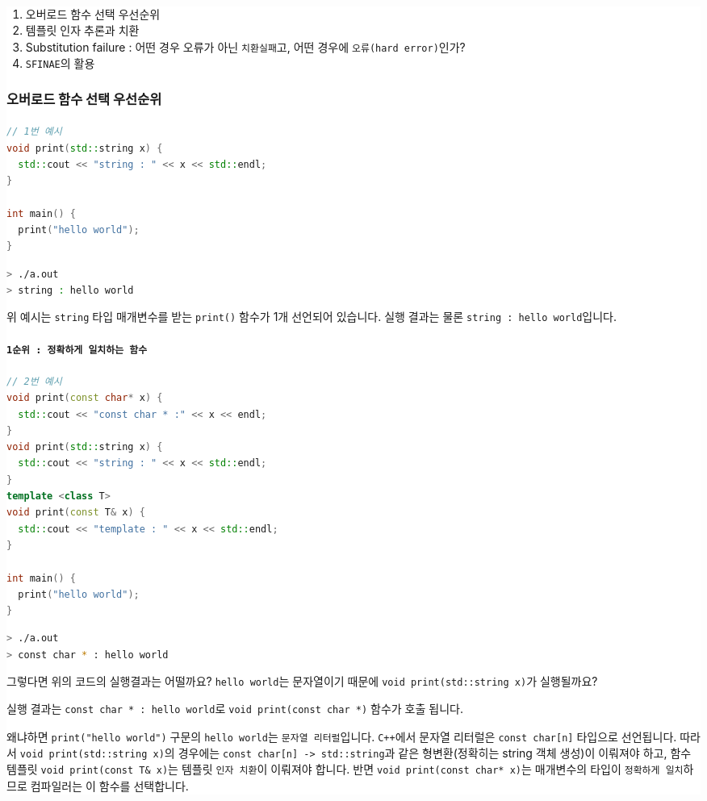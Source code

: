 1. 오버로드 함수 선택 우선순위
2. 템플릿 인자 추론과 치환
3. Substitution failure : 어떤 경우 오류가 아닌 `치환실패`고, 어떤 경우에 `오류(hard error)`인가?
4. `SFINAE`의 활용



### 오버로드 함수 선택 우선순위
```c++
// 1번 예시 
void print(std::string x) {
  std::cout << "string : " << x << std::endl;
}

int main() {
  print("hello world");
}
```
```bash
> ./a.out
> string : hello world
```

위 예시는 `string` 타입 매개변수를 받는 `print()` 함수가 1개 선언되어 있습니다. 실행 결과는 물론 `string : hello world`입니다.


#### `1순위 : 정확하게 일치하는 함수`
```c++
// 2번 예시
void print(const char* x) {
  std::cout << "const char * :" << x << endl;
}
void print(std::string x) {
  std::cout << "string : " << x << std::endl;
}
template <class T>
void print(const T& x) {
  std::cout << "template : " << x << std::endl;
}

int main() {
  print("hello world");
}
```
```bash
> ./a.out
> const char * : hello world
```
그렇다면 위의 코드의 실행결과는 어떨까요? `hello world`는 문자열이기 때문에 `void print(std::string x)`가 실행될까요?

실행 결과는 `const char * : hello world`로 `void print(const char *)` 함수가 호출 됩니다. 

왜냐하면 `print("hello world")` 구문의 `hello world`는 `문자열 리터럴`입니다. `C++`에서 문자열 리터럴은 `const char[n]` 타입으로 선언됩니다. 따라서 `void print(std::string x)`의 경우에는 `const char[n] -> std::string`과 같은 형변환(정확히는 string 객체 생성)이 이뤄져야 하고, 함수 템플릿 `void print(const T& x)`는 템플릿 `인자 치환`이 이뤄져야 합니다. 반면 `void print(const char* x)`는 매개변수의 타입이 `정확하게 일치`하므로 컴파일러는 이 함수를 선택합니다.
